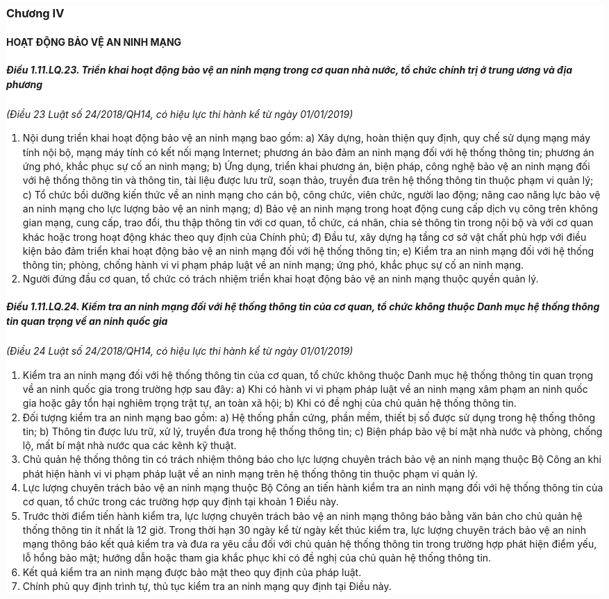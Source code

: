 ### Chương IV

#### HOẠT ĐỘNG BẢO VỆ AN NINH MẠNG

##### Điều 1.11.LQ.23. Triển khai hoạt động bảo vệ an ninh mạng trong cơ quan nhà nước, tổ chức chính trị ở trung ương và địa phương
*(Điều 23 Luật số 24/2018/QH14, có hiệu lực thi hành kể từ ngày 01/01/2019)*
1. Nội dung triển khai hoạt động bảo vệ an ninh mạng bao gồm:
a) Xây dựng, hoàn thiện quy định, quy chế sử dụng mạng máy tính nội bộ, mạng máy tính có kết nối mạng Internet; phương án bảo đảm an ninh mạng đối với hệ thống thông tin; phương án ứng phó, khắc phục sự cố an ninh mạng;
b) Ứng dụng, triển khai phương án, biện pháp, công nghệ bảo vệ an ninh mạng đối với hệ thống thông tin và thông tin, tài liệu được lưu trữ, soạn thảo, truyền đưa trên hệ thống thông tin thuộc phạm vi quản lý;
c) Tổ chức bồi dưỡng kiến thức về an ninh mạng cho cán bộ, công chức, viên chức, người lao động; nâng cao năng lực bảo vệ an ninh mạng cho lực lượng bảo vệ an ninh mạng;
d) Bảo vệ an ninh mạng trong hoạt động cung cấp dịch vụ công trên không gian mạng, cung cấp, trao đổi, thu thập thông tin với cơ quan, tổ chức, cá nhân, chia sẻ thông tin trong nội bộ và với cơ quan khác hoặc trong hoạt động khác theo quy định của Chính phủ;
đ) Đầu tư, xây dựng hạ tầng cơ sở vật chất phù hợp với điều kiện bảo đảm triển khai hoạt động bảo vệ an ninh mạng đối với hệ thống thông tin;
e) Kiểm tra an ninh mạng đối với hệ thống thông tin; phòng, chống hành vi vi phạm pháp luật về an ninh mạng; ứng phó, khắc phục sự cố an ninh mạng.
2. Người đứng đầu cơ quan, tổ chức có trách nhiệm triển khai hoạt động bảo vệ an ninh mạng thuộc quyền quản lý.

##### Điều 1.11.LQ.24. Kiểm tra an ninh mạng đối với hệ thống thông tin của cơ quan, tổ chức không thuộc Danh mục hệ thống thông tin quan trọng về an ninh quốc gia
*(Điều 24 Luật số 24/2018/QH14, có hiệu lực thi hành kể từ ngày 01/01/2019)*
1. Kiểm tra an ninh mạng đối với hệ thống thông tin của cơ quan, tổ chức không thuộc Danh mục hệ thống thông tin quan trọng về an ninh quốc gia trong trường hợp sau đây:
a) Khi có hành vi vi phạm pháp luật về an ninh mạng xâm phạm an ninh quốc gia hoặc gây tổn hại nghiêm trọng trật tự, an toàn xã hội;
b) Khi có đề nghị của chủ quản hệ thống thông tin.
2. Đối tượng kiểm tra an ninh mạng bao gồm:
a) Hệ thống phần cứng, phần mềm, thiết bị số được sử dụng trong hệ thống thông tin;
b) Thông tin được lưu trữ, xử lý, truyền đưa trong hệ thống thông tin;
c) Biện pháp bảo vệ bí mật nhà nước và phòng, chống lộ, mất bí mật nhà nước qua các kênh kỹ thuật.
3. Chủ quản hệ thống thông tin có trách nhiệm thông báo cho lực lượng chuyên trách bảo vệ an ninh mạng thuộc Bộ Công an khi phát hiện hành vi vi phạm pháp luật về an ninh mạng trên hệ thống thông tin thuộc phạm vi quản lý.
4. Lực lượng chuyên trách bảo vệ an ninh mạng thuộc Bộ Công an tiến hành kiểm tra an ninh mạng đối với hệ thống thông tin của cơ quan, tổ chức trong các trường hợp quy định tại khoản 1 Điều này.
5. Trước thời điểm tiến hành kiểm tra, lực lượng chuyên trách bảo vệ an ninh mạng thông báo bằng văn bản cho chủ quản hệ thống thông tin ít nhất là 12 giờ.
Trong thời hạn 30 ngày kể từ ngày kết thúc kiểm tra, lực lượng chuyên trách bảo vệ an ninh mạng thông báo kết quả kiểm tra và đưa ra yêu cầu đối với chủ quản hệ thống thông tin trong trường hợp phát hiện điểm yếu, lỗ hổng bảo mật; hướng dẫn hoặc tham gia khắc phục khi có đề nghị của chủ quản hệ thống thông tin.
6. Kết quả kiểm tra an ninh mạng được bảo mật theo quy định của pháp luật.
7. Chính phủ quy định trình tự, thủ tục kiểm tra an ninh mạng quy định tại Điều này.
